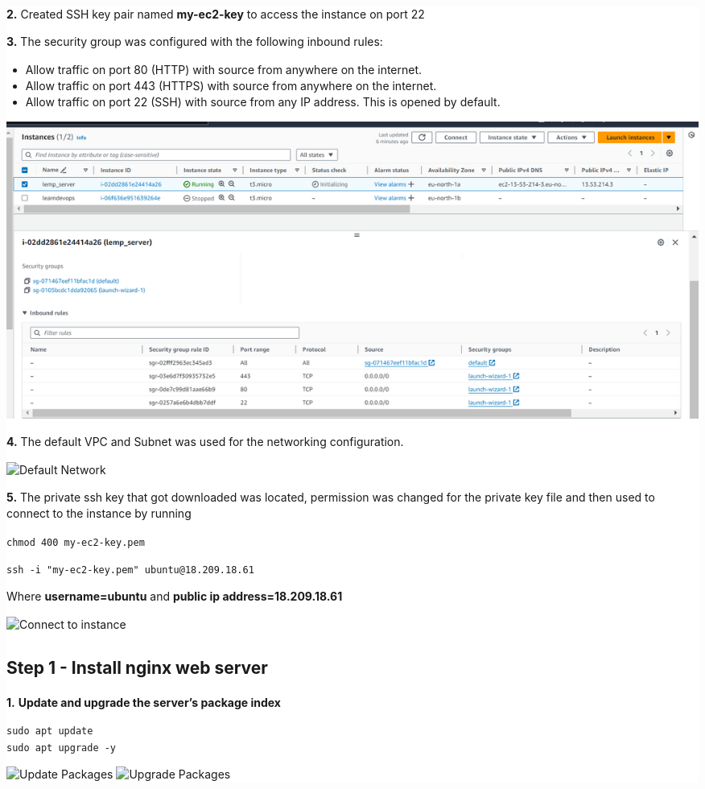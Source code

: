 __2.__ Created SSH key pair named __my-ec2-key__ to access the instance on port 22

__3.__ The security group was configured with the following inbound rules:

- Allow traffic on port 80 (HTTP) with source from anywhere on the internet.
- Allow traffic on port 443 (HTTPS) with source from anywhere on the internet.
- Allow traffic on port 22 (SSH) with source from any IP address. This is opened by default.

![Security Rules](./images/security-rule.png)

__4.__ The default VPC and Subnet was used for the networking configuration.

![Default Network](./images/default-network.png)

__5.__ The private ssh key that got downloaded was located, permission was changed for the private key file and then used to connect to the instance by running
```
chmod 400 my-ec2-key.pem
```
```
ssh -i "my-ec2-key.pem" ubuntu@18.209.18.61
```
Where __username=ubuntu__ and __public ip address=18.209.18.61__

![Connect to instance](./images/ssh-access.png)


## Step 1 - Install nginx web server

__1.__ __Update and upgrade the server’s package index__

```
sudo apt update
sudo apt upgrade -y
```
![Update Packages](./images/update-ec2.png)
![Upgrade Packages](./images/upgrade-ec2.png)
